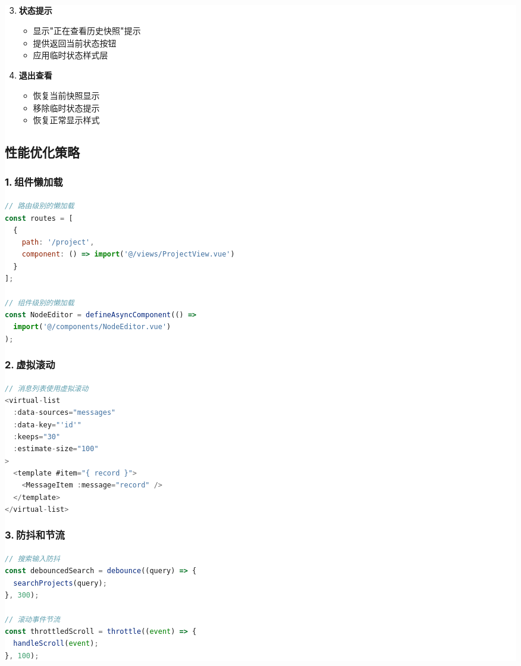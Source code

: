 3. **状态提示**
   - 显示"正在查看历史快照"提示
   - 提供返回当前状态按钮
   - 应用临时状态样式层

4. **退出查看**
   - 恢复当前快照显示
   - 移除临时状态提示
   - 恢复正常显示样式

## 性能优化策略

### 1. 组件懒加载
```javascript
// 路由级别的懒加载
const routes = [
  {
    path: '/project',
    component: () => import('@/views/ProjectView.vue')
  }
];

// 组件级别的懒加载
const NodeEditor = defineAsyncComponent(() => 
  import('@/components/NodeEditor.vue')
);
```

### 2. 虚拟滚动
```javascript
// 消息列表使用虚拟滚动
<virtual-list
  :data-sources="messages"
  :data-key="'id'"
  :keeps="30"
  :estimate-size="100"
>
  <template #item="{ record }">
    <MessageItem :message="record" />
  </template>
</virtual-list>
```

### 3. 防抖和节流
```javascript
// 搜索输入防抖
const debouncedSearch = debounce((query) => {
  searchProjects(query);
}, 300);

// 滚动事件节流
const throttledScroll = throttle((event) => {
  handleScroll(event);
}, 100);
```
